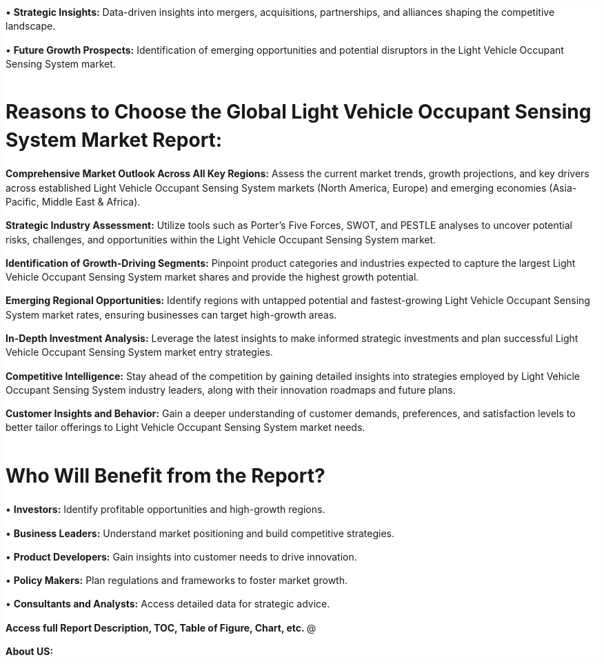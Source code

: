 • <strong>Strategic Insights:</strong> Data-driven insights into mergers, acquisitions, partnerships, and alliances shaping the competitive landscape.

• <strong>Future Growth Prospects:</strong> Identification of emerging opportunities and potential disruptors in the Light Vehicle Occupant Sensing System market.

# <strong>Reasons to Choose the Global Light Vehicle Occupant Sensing System Market Report:</strong>

<strong>Comprehensive Market Outlook Across All Key Regions:</strong>
Assess the current market trends, growth projections, and key drivers across established Light Vehicle Occupant Sensing System markets (North America, Europe) and emerging economies (Asia-Pacific, Middle East & Africa).

<strong>Strategic Industry Assessment:</strong>
Utilize tools such as Porter’s Five Forces, SWOT, and PESTLE analyses to uncover potential risks, challenges, and opportunities within the Light Vehicle Occupant Sensing System market.

<strong>Identification of Growth-Driving Segments:</strong>
Pinpoint product categories and industries expected to capture the largest Light Vehicle Occupant Sensing System market shares and provide the highest growth potential.

<strong>Emerging Regional Opportunities:</strong>
Identify regions with untapped potential and fastest-growing Light Vehicle Occupant Sensing System market rates, ensuring businesses can target high-growth areas.

<strong>In-Depth Investment Analysis:</strong>
Leverage the latest insights to make informed strategic investments and plan successful Light Vehicle Occupant Sensing System market entry strategies.

<strong>Competitive Intelligence:</strong>
Stay ahead of the competition by gaining detailed insights into strategies employed by Light Vehicle Occupant Sensing System industry leaders, along with their innovation roadmaps and future plans.

<strong>Customer Insights and Behavior:</strong>
Gain a deeper understanding of customer demands, preferences, and satisfaction levels to better tailor offerings to Light Vehicle Occupant Sensing System market needs.

# <strong>Who Will Benefit from the Report?</strong>

• <strong>Investors:</strong> Identify profitable opportunities and high-growth regions.

• <strong>Business Leaders:</strong> Understand market positioning and build competitive strategies.

• <strong>Product Developers:</strong> Gain insights into customer needs to drive innovation.

• <strong>Policy Makers:</strong> Plan regulations and frameworks to foster market growth.

• <strong>Consultants and Analysts:</strong> Access detailed data for strategic advice.
</ul>
<strong>Access full Report Description, TOC, Table of Figure, Chart, etc. </strong>@  <a href= style=color:#0000ff;></a></font>

<strong><strong>About US</strong>:</strong>
